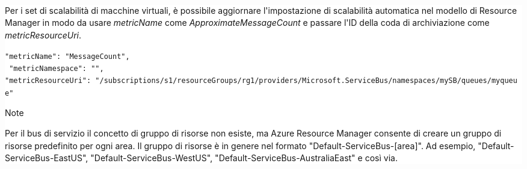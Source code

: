 Per i set di scalabilità di macchine virtuali, è possibile aggiornare l'impostazione di scalabilità automatica nel modello di Resource Manager in modo da usare *metricName* come *ApproximateMessageCount* e passare l'ID della coda di archiviazione come *metricResourceUri*.

```
"metricName": "MessageCount",
 "metricNamespace": "",
"metricResourceUri": "/subscriptions/s1/resourceGroups/rg1/providers/Microsoft.ServiceBus/namespaces/mySB/queues/myqueue"
```

> [!NOTE]
> Per il bus di servizio il concetto di gruppo di risorse non esiste, ma Azure Resource Manager consente di creare un gruppo di risorse predefinito per ogni area. Il gruppo di risorse è in genere nel formato "Default-ServiceBus-[area]". Ad esempio, "Default-ServiceBus-EastUS", "Default-ServiceBus-WestUS", "Default-ServiceBus-AustraliaEast" e così via.
> 
> 







